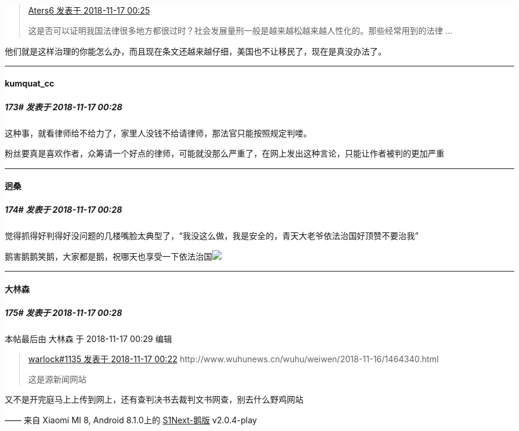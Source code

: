 

<blockquote><a href="httphttps://bbs.saraba1st.com/2b/forum.php?mod=redirect&amp;goto=findpost&amp;pid=41620890&amp;ptid=1791206" target="_blank">Aters6 发表于 2018-11-17 00:25</a>

这是否可以证明我国法律很多地方都很过时？社会发展量刑一般是越来越松越来越人性化的。那些经常用到的法律 ...</blockquote>
他们就是这样治理的你能怎么办，而且现在条文还越来越仔细，美国也不让移民了，现在是真没办法了。







*****

####  kumquat_cc  
##### 173#       发表于 2018-11-17 00:28




这种事，就看律师给不给力了，家里人没钱不给请律师，那法官只能按照规定判喽。


粉丝要真是喜欢作者，众筹请一个好点的律师，可能就没那么严重了，在网上发出这种言论，只能让作者被判的更加严重







*****

####  迥桑  
##### 174#       发表于 2018-11-17 00:28




觉得抓得好判得好没问题的几楼嘴脸太典型了，“我没这么做，我是安全的，青天大老爷依法治国好顶赞不要治我”

鹅害鹅鹅笑鹅，大家都是鹅，祝哪天也享受一下依法治国<img src="https://static.saraba1st.com/image/smiley/face2017/049.png" referrerpolicy="no-referrer">







*****

####  大林森  
##### 175#       发表于 2018-11-17 00:28



 本帖最后由 大林森 于 2018-11-17 00:29 编辑 
<blockquote><a href="httphttps://bbs.saraba1st.com/2b/forum.php?mod=redirect&amp;goto=findpost&amp;pid=41620872&amp;ptid=1791206" target="_blank">warlock#1135 发表于 2018-11-17 00:22</a>
http://www.wuhunews.cn/wuhu/weiwen/2018-11-16/1464340.html

这是源新闻网站 </blockquote>
又不是开完庭马上上传到网上，还有查判决书去裁判文书网查，别去什么野鸡网站

—— 来自 Xiaomi MI 8, Android 8.1.0上的 [S1Next-鹅版](https://github.com/ykrank/S1-Next/releases) v2.0.4-play
